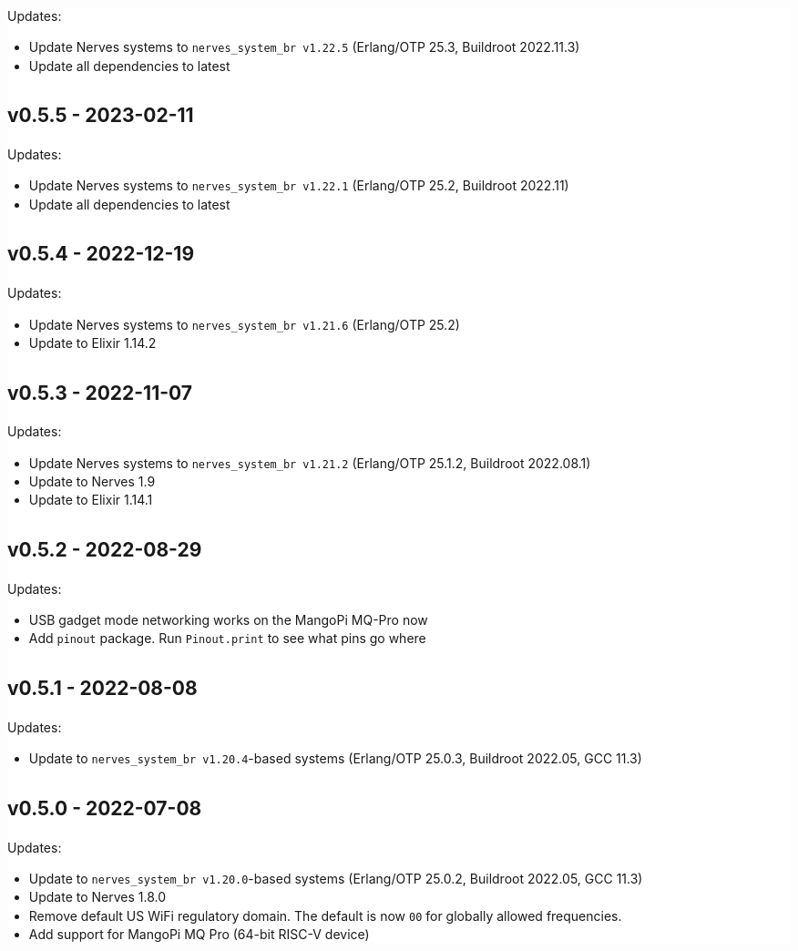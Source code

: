 Updates:

* Update Nerves systems to `nerves_system_br v1.22.5` (Erlang/OTP 25.3,
  Buildroot 2022.11.3)
* Update all dependencies to latest

## v0.5.5 - 2023-02-11

Updates:

* Update Nerves systems to `nerves_system_br v1.22.1` (Erlang/OTP 25.2,
  Buildroot 2022.11)
* Update all dependencies to latest

## v0.5.4 - 2022-12-19

Updates:

* Update Nerves systems to `nerves_system_br v1.21.6` (Erlang/OTP 25.2)
* Update to Elixir 1.14.2

## v0.5.3 - 2022-11-07

Updates:

* Update Nerves systems to `nerves_system_br v1.21.2` (Erlang/OTP 25.1.2,
  Buildroot 2022.08.1)
* Update to Nerves 1.9
* Update to Elixir 1.14.1

## v0.5.2 - 2022-08-29

Updates:

* USB gadget mode networking works on the MangoPi MQ-Pro now
* Add `pinout` package. Run `Pinout.print` to see what pins go where

## v0.5.1 - 2022-08-08

Updates:

* Update to `nerves_system_br v1.20.4`-based systems (Erlang/OTP 25.0.3,
  Buildroot 2022.05, GCC 11.3)

## v0.5.0 - 2022-07-08

Updates:

* Update to `nerves_system_br v1.20.0`-based systems (Erlang/OTP 25.0.2,
  Buildroot 2022.05, GCC 11.3)
* Update to Nerves 1.8.0
* Remove default US WiFi regulatory domain. The default is now `00` for globally
  allowed frequencies.
* Add support for MangoPi MQ Pro (64-bit RISC-V device)
